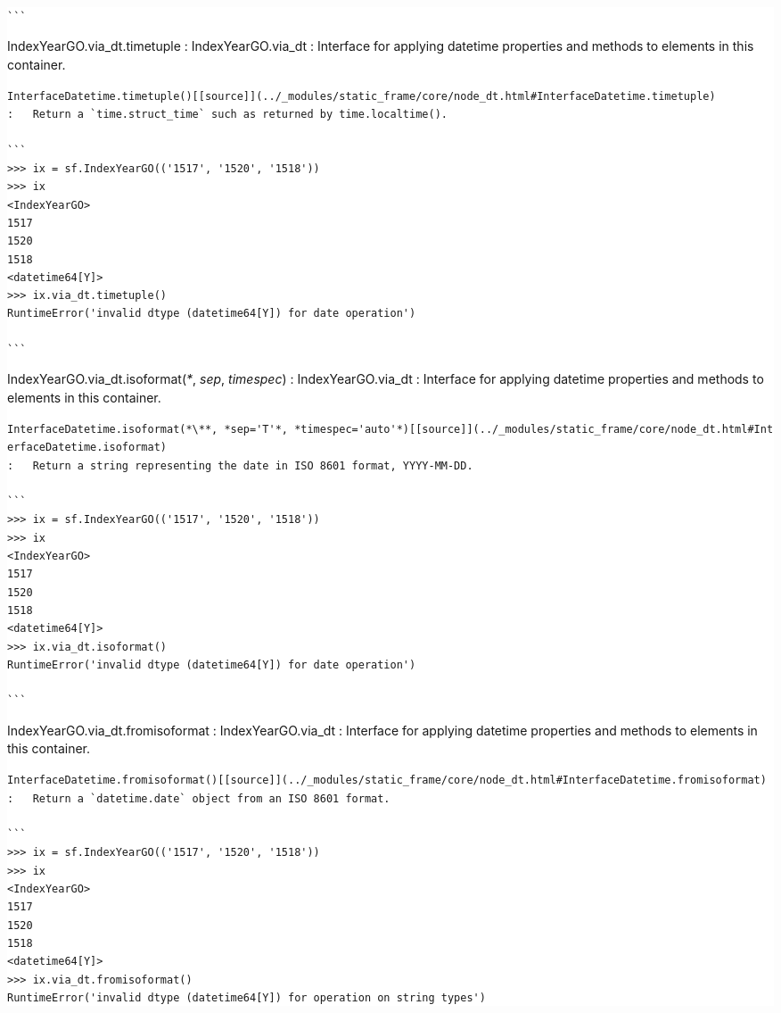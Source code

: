     ```

IndexYearGO.via\_dt.timetuple
:   IndexYearGO.via\_dt
    :   Interface for applying datetime properties and methods to elements in this container.

    InterfaceDatetime.timetuple()[[source]](../_modules/static_frame/core/node_dt.html#InterfaceDatetime.timetuple)
    :   Return a `time.struct_time` such as returned by time.localtime().

    ```
    >>> ix = sf.IndexYearGO(('1517', '1520', '1518'))
    >>> ix
    <IndexYearGO>
    1517
    1520
    1518
    <datetime64[Y]>
    >>> ix.via_dt.timetuple()
    RuntimeError('invalid dtype (datetime64[Y]) for date operation')

    ```

IndexYearGO.via\_dt.isoformat(*\**, *sep*, *timespec*)
:   IndexYearGO.via\_dt
    :   Interface for applying datetime properties and methods to elements in this container.

    InterfaceDatetime.isoformat(*\**, *sep='T'*, *timespec='auto'*)[[source]](../_modules/static_frame/core/node_dt.html#InterfaceDatetime.isoformat)
    :   Return a string representing the date in ISO 8601 format, YYYY-MM-DD.

    ```
    >>> ix = sf.IndexYearGO(('1517', '1520', '1518'))
    >>> ix
    <IndexYearGO>
    1517
    1520
    1518
    <datetime64[Y]>
    >>> ix.via_dt.isoformat()
    RuntimeError('invalid dtype (datetime64[Y]) for date operation')

    ```

IndexYearGO.via\_dt.fromisoformat
:   IndexYearGO.via\_dt
    :   Interface for applying datetime properties and methods to elements in this container.

    InterfaceDatetime.fromisoformat()[[source]](../_modules/static_frame/core/node_dt.html#InterfaceDatetime.fromisoformat)
    :   Return a `datetime.date` object from an ISO 8601 format.

    ```
    >>> ix = sf.IndexYearGO(('1517', '1520', '1518'))
    >>> ix
    <IndexYearGO>
    1517
    1520
    1518
    <datetime64[Y]>
    >>> ix.via_dt.fromisoformat()
    RuntimeError('invalid dtype (datetime64[Y]) for operation on string types')
